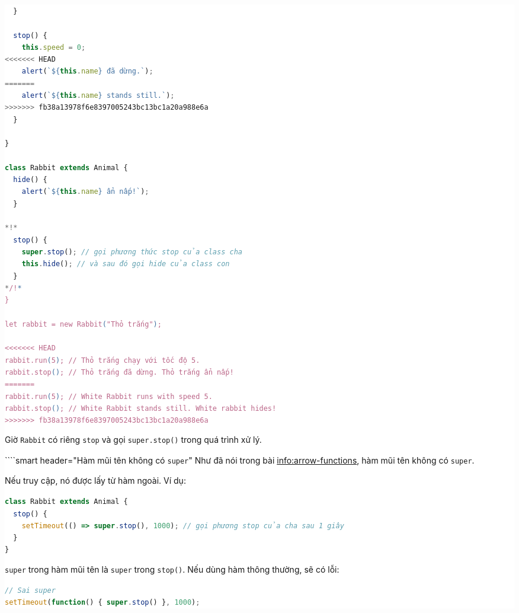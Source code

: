 ```js run
  }

  stop() {
    this.speed = 0;
<<<<<<< HEAD
    alert(`${this.name} đã dừng.`);
=======
    alert(`${this.name} stands still.`);
>>>>>>> fb38a13978f6e8397005243bc13bc1a20a988e6a
  }

}

class Rabbit extends Animal {
  hide() {
    alert(`${this.name} ẩn nấp!`);
  }

*!*
  stop() {
    super.stop(); // gọi phương thức stop của class cha
    this.hide(); // và sau đó gọi hide của class con
  }
*/!*
}

let rabbit = new Rabbit("Thỏ trắng");

<<<<<<< HEAD
rabbit.run(5); // Thỏ trắng chạy với tốc độ 5.
rabbit.stop(); // Thỏ trắng đã dừng. Thỏ trắng ẩn nấp!
=======
rabbit.run(5); // White Rabbit runs with speed 5.
rabbit.stop(); // White Rabbit stands still. White rabbit hides!
>>>>>>> fb38a13978f6e8397005243bc13bc1a20a988e6a
```

Giờ `Rabbit` có riêng `stop` và gọi `super.stop()` trong quá trình xử lý.

````smart header="Hàm mũi tên không có `super`"
Như đã nói trong bài <info:arrow-functions>, hàm mũi tên không có `super`.

Nếu truy cập, nó được lấy từ hàm ngoài. Ví dụ:
```js
class Rabbit extends Animal {
  stop() {
    setTimeout(() => super.stop(), 1000); // gọi phương stop của cha sau 1 giây
  }
}
```

`super` trong hàm mũi tên là `super` trong `stop()`. Nếu dùng hàm thông thường, sẽ có lỗi:

```js
// Sai super
setTimeout(function() { super.stop() }, 1000);
```
````
